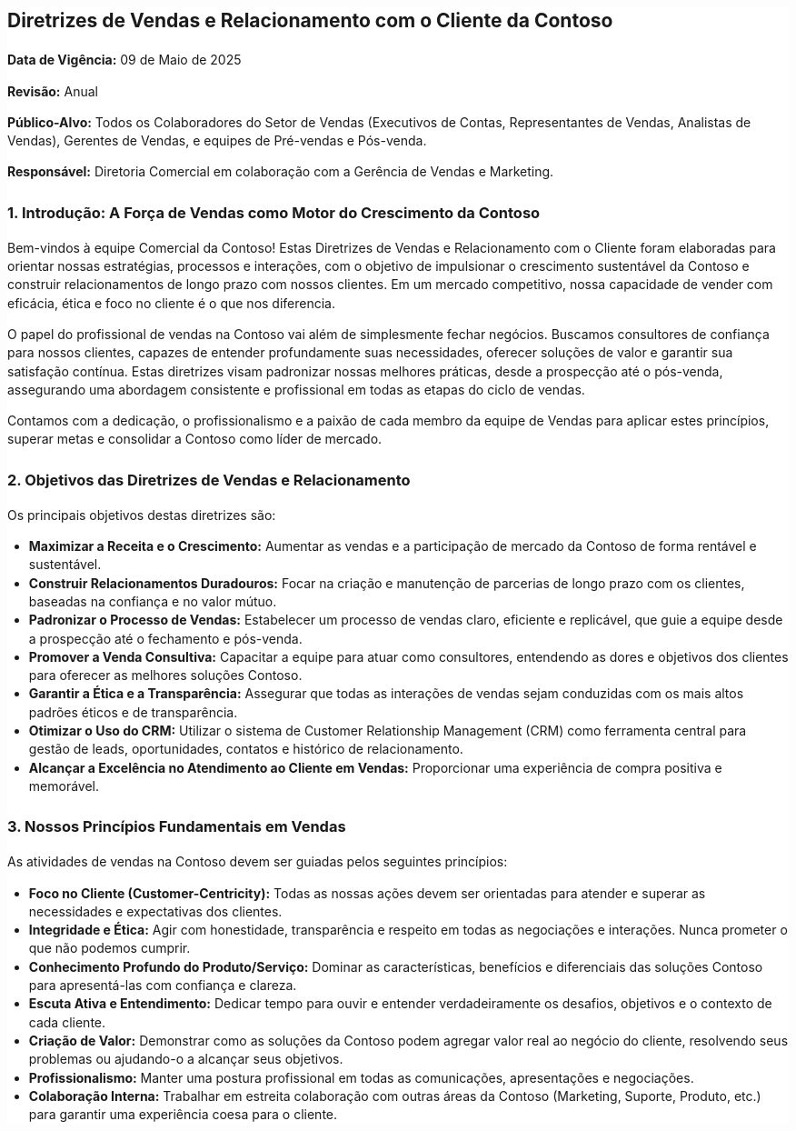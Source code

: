 ## Diretrizes de Vendas e Relacionamento com o Cliente da Contoso

**Data de Vigência:** 09 de Maio de 2025

**Revisão:** Anual

**Público-Alvo:** Todos os Colaboradores do Setor de Vendas (Executivos de Contas, Representantes de Vendas, Analistas de Vendas), Gerentes de Vendas, e equipes de Pré-vendas e Pós-venda.

**Responsável:** Diretoria Comercial em colaboração com a Gerência de Vendas e Marketing.

### 1. Introdução: A Força de Vendas como Motor do Crescimento da Contoso

Bem-vindos à equipe Comercial da Contoso! Estas Diretrizes de Vendas e Relacionamento com o Cliente foram elaboradas para orientar nossas estratégias, processos e interações, com o objetivo de impulsionar o crescimento sustentável da Contoso e construir relacionamentos de longo prazo com nossos clientes. Em um mercado competitivo, nossa capacidade de vender com eficácia, ética e foco no cliente é o que nos diferencia.

O papel do profissional de vendas na Contoso vai além de simplesmente fechar negócios. Buscamos consultores de confiança para nossos clientes, capazes de entender profundamente suas necessidades, oferecer soluções de valor e garantir sua satisfação contínua. Estas diretrizes visam padronizar nossas melhores práticas, desde a prospecção até o pós-venda, assegurando uma abordagem consistente e profissional em todas as etapas do ciclo de vendas.

Contamos com a dedicação, o profissionalismo e a paixão de cada membro da equipe de Vendas para aplicar estes princípios, superar metas e consolidar a Contoso como líder de mercado.

### 2. Objetivos das Diretrizes de Vendas e Relacionamento

Os principais objetivos destas diretrizes são:

*   **Maximizar a Receita e o Crescimento:** Aumentar as vendas e a participação de mercado da Contoso de forma rentável e sustentável.
*   **Construir Relacionamentos Duradouros:** Focar na criação e manutenção de parcerias de longo prazo com os clientes, baseadas na confiança e no valor mútuo.
*   **Padronizar o Processo de Vendas:** Estabelecer um processo de vendas claro, eficiente e replicável, que guie a equipe desde a prospecção até o fechamento e pós-venda.
*   **Promover a Venda Consultiva:** Capacitar a equipe para atuar como consultores, entendendo as dores e objetivos dos clientes para oferecer as melhores soluções Contoso.
*   **Garantir a Ética e a Transparência:** Assegurar que todas as interações de vendas sejam conduzidas com os mais altos padrões éticos e de transparência.
*   **Otimizar o Uso do CRM:** Utilizar o sistema de Customer Relationship Management (CRM) como ferramenta central para gestão de leads, oportunidades, contatos e histórico de relacionamento.
*   **Alcançar a Excelência no Atendimento ao Cliente em Vendas:** Proporcionar uma experiência de compra positiva e memorável.

### 3. Nossos Princípios Fundamentais em Vendas

As atividades de vendas na Contoso devem ser guiadas pelos seguintes princípios:

*   **Foco no Cliente (Customer-Centricity):** Todas as nossas ações devem ser orientadas para atender e superar as necessidades e expectativas dos clientes.
*   **Integridade e Ética:** Agir com honestidade, transparência e respeito em todas as negociações e interações. Nunca prometer o que não podemos cumprir.
*   **Conhecimento Profundo do Produto/Serviço:** Dominar as características, benefícios e diferenciais das soluções Contoso para apresentá-las com confiança e clareza.
*   **Escuta Ativa e Entendimento:** Dedicar tempo para ouvir e entender verdadeiramente os desafios, objetivos e o contexto de cada cliente.
*   **Criação de Valor:** Demonstrar como as soluções da Contoso podem agregar valor real ao negócio do cliente, resolvendo seus problemas ou ajudando-o a alcançar seus objetivos.
*   **Profissionalismo:** Manter uma postura profissional em todas as comunicações, apresentações e negociações.
*   **Colaboração Interna:** Trabalhar em estreita colaboração com outras áreas da Contoso (Marketing, Suporte, Produto, etc.) para garantir uma experiência coesa para o cliente.